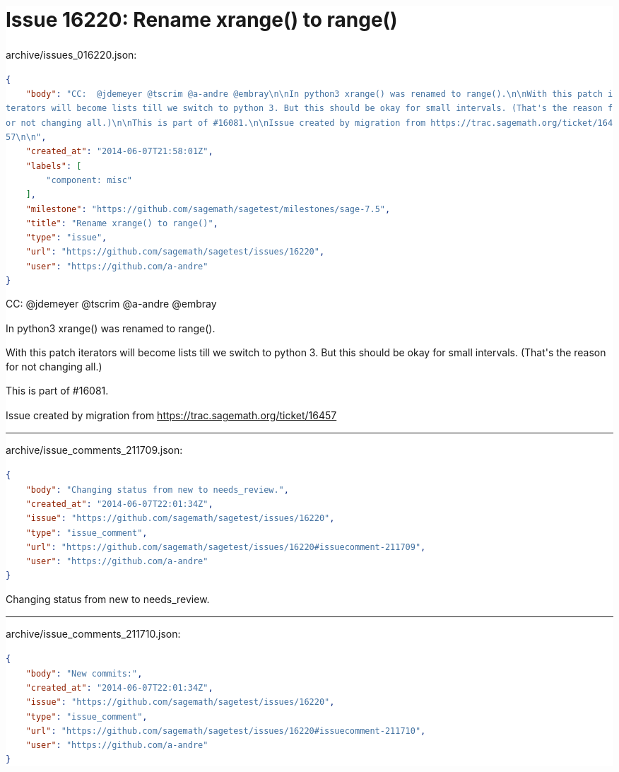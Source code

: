 # Issue 16220: Rename xrange() to range()

archive/issues_016220.json:
```json
{
    "body": "CC:  @jdemeyer @tscrim @a-andre @embray\n\nIn python3 xrange() was renamed to range().\n\nWith this patch iterators will become lists till we switch to python 3. But this should be okay for small intervals. (That's the reason for not changing all.)\n\nThis is part of #16081.\n\nIssue created by migration from https://trac.sagemath.org/ticket/16457\n\n",
    "created_at": "2014-06-07T21:58:01Z",
    "labels": [
        "component: misc"
    ],
    "milestone": "https://github.com/sagemath/sagetest/milestones/sage-7.5",
    "title": "Rename xrange() to range()",
    "type": "issue",
    "url": "https://github.com/sagemath/sagetest/issues/16220",
    "user": "https://github.com/a-andre"
}
```
CC:  @jdemeyer @tscrim @a-andre @embray

In python3 xrange() was renamed to range().

With this patch iterators will become lists till we switch to python 3. But this should be okay for small intervals. (That's the reason for not changing all.)

This is part of #16081.

Issue created by migration from https://trac.sagemath.org/ticket/16457





---

archive/issue_comments_211709.json:
```json
{
    "body": "Changing status from new to needs_review.",
    "created_at": "2014-06-07T22:01:34Z",
    "issue": "https://github.com/sagemath/sagetest/issues/16220",
    "type": "issue_comment",
    "url": "https://github.com/sagemath/sagetest/issues/16220#issuecomment-211709",
    "user": "https://github.com/a-andre"
}
```

Changing status from new to needs_review.



---

archive/issue_comments_211710.json:
```json
{
    "body": "New commits:",
    "created_at": "2014-06-07T22:01:34Z",
    "issue": "https://github.com/sagemath/sagetest/issues/16220",
    "type": "issue_comment",
    "url": "https://github.com/sagemath/sagetest/issues/16220#issuecomment-211710",
    "user": "https://github.com/a-andre"
}
```
